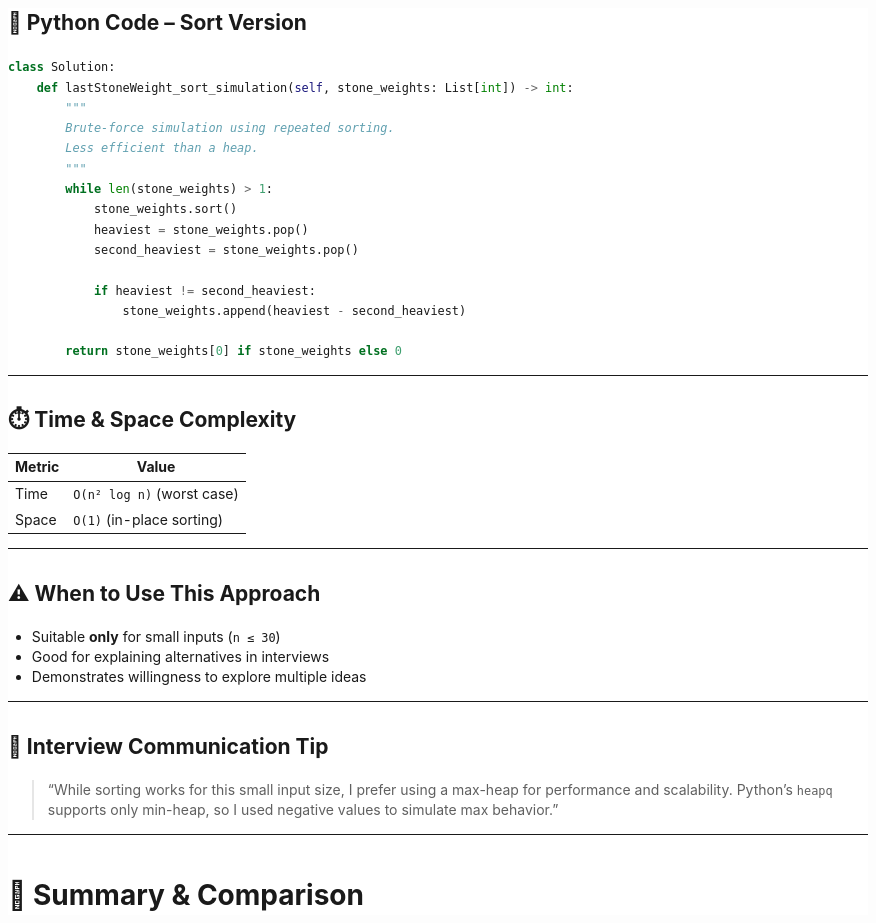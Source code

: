 
## 🔧 Python Code – Sort Version

```python
class Solution:
    def lastStoneWeight_sort_simulation(self, stone_weights: List[int]) -> int:
        """
        Brute-force simulation using repeated sorting.
        Less efficient than a heap.
        """
        while len(stone_weights) > 1:
            stone_weights.sort()
            heaviest = stone_weights.pop()
            second_heaviest = stone_weights.pop()

            if heaviest != second_heaviest:
                stone_weights.append(heaviest - second_heaviest)

        return stone_weights[0] if stone_weights else 0
```

---

## ⏱️ Time & Space Complexity

| Metric | Value                      |
| ------ | -------------------------- |
| Time   | `O(n² log n)` (worst case) |
| Space  | `O(1)` (in-place sorting)  |

---

## ⚠️ When to Use This Approach

* Suitable **only** for small inputs (`n ≤ 30`)
* Good for explaining alternatives in interviews
* Demonstrates willingness to explore multiple ideas

---

## 🧠 Interview Communication Tip

> “While sorting works for this small input size, I prefer using a max-heap for performance and scalability. Python’s `heapq` supports only min-heap, so I used negative values to simulate max behavior.”

---

# 🏁 Summary & Comparison
